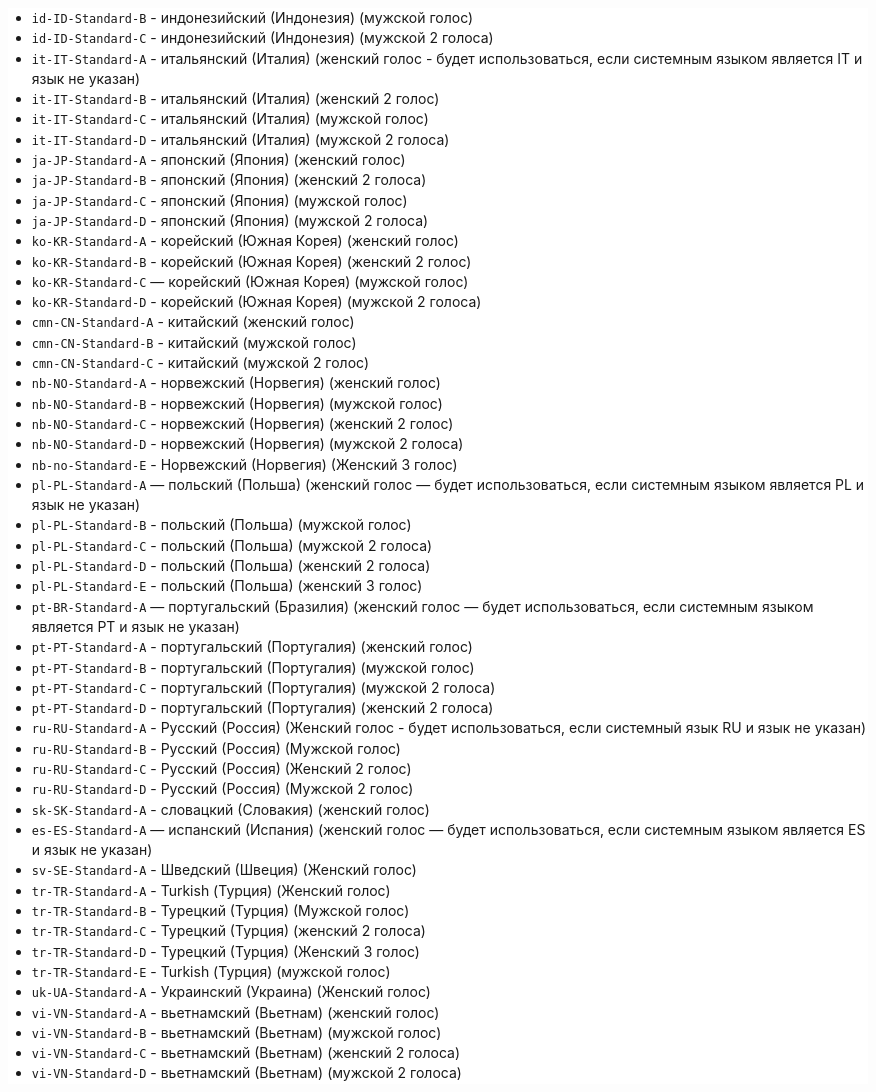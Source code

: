 - `id-ID-Standard-B` - индонезийский (Индонезия) (мужской голос)
- `id-ID-Standard-C` - индонезийский (Индонезия) (мужской 2 голоса)
- `it-IT-Standard-A` - итальянский (Италия) (женский голос - будет использоваться, если системным языком является IT и язык не указан)
- `it-IT-Standard-B` - итальянский (Италия) (женский 2 голос)
- `it-IT-Standard-C` - итальянский (Италия) (мужской голос)
- `it-IT-Standard-D` - итальянский (Италия) (мужской 2 голоса)
- `ja-JP-Standard-A` - японский (Япония) (женский голос)
- `ja-JP-Standard-B` - японский (Япония) (женский 2 голоса)
- `ja-JP-Standard-C` - японский (Япония) (мужской голос)
- `ja-JP-Standard-D` - японский (Япония) (мужской 2 голоса)
- `ko-KR-Standard-A` - корейский (Южная Корея) (женский голос)
- `ko-KR-Standard-B` - корейский (Южная Корея) (женский 2 голос)
- `ko-KR-Standard-C` — корейский (Южная Корея) (мужской голос)
- `ko-KR-Standard-D` - корейский (Южная Корея) (мужской 2 голоса)
- `cmn-CN-Standard-A` - китайский (женский голос)
- `cmn-CN-Standard-B` - китайский (мужской голос)
- `cmn-CN-Standard-C` - китайский (мужской 2 голос)
- `nb-NO-Standard-A` - норвежский (Норвегия) (женский голос)
- `nb-NO-Standard-B` - норвежский (Норвегия) (мужской голос)
- `nb-NO-Standard-C` - норвежский (Норвегия) (женский 2 голос)
- `nb-NO-Standard-D` - норвежский (Норвегия) (мужской 2 голоса)
- `nb-no-Standard-E` - Норвежский (Норвегия) (Женский 3 голос)
- `pl-PL-Standard-A` — польский (Польша) (женский голос — будет использоваться, если системным языком является PL и язык не указан)
- `pl-PL-Standard-B` - польский (Польша) (мужской голос)
- `pl-PL-Standard-C` - польский (Польша) (мужской 2 голоса)
- `pl-PL-Standard-D` - польский (Польша) (женский 2 голоса)
- `pl-PL-Standard-E` - польский (Польша) (женский 3 голос)
- `pt-BR-Standard-A` — португальский (Бразилия) (женский голос — будет использоваться, если системным языком является PT и язык не указан)
- `pt-PT-Standard-A` - португальский (Португалия) (женский голос)
- `pt-PT-Standard-B` - португальский (Португалия) (мужской голос)
- `pt-PT-Standard-C` - португальский (Португалия) (мужской 2 голоса)
- `pt-PT-Standard-D` - португальский (Португалия) (женский 2 голоса)
- `ru-RU-Standard-A` - Русский (Россия) (Женский голос - будет использоваться, если системный язык RU и язык не указан)
- `ru-RU-Standard-B` - Русский (Россия) (Мужской голос)
- `ru-RU-Standard-C` - Русский (Россия) (Женский 2 голос)
- `ru-RU-Standard-D` - Русский (Россия) (Мужской 2 голос)
- `sk-SK-Standard-A` - словацкий (Словакия) (женский голос)
- `es-ES-Standard-A` — испанский (Испания) (женский голос — будет использоваться, если системным языком является ES и язык не указан)
- `sv-SE-Standard-A` - Шведский (Швеция) (Женский голос)
- `tr-TR-Standard-A` - Turkish (Турция) (Женский голос)
- `tr-TR-Standard-B` - Турецкий (Турция) (Мужской голос)
- `tr-TR-Standard-C` - Турецкий (Турция) (женский 2 голоса)
- `tr-TR-Standard-D` - Турецкий (Турция) (Женский 3 голос)
- `tr-TR-Standard-E` - Turkish (Турция) (мужской голос)
- `uk-UA-Standard-A` - Украинский (Украина) (Женский голос)
- `vi-VN-Standard-A` - вьетнамский (Вьетнам) (женский голос)
- `vi-VN-Standard-B` - вьетнамский (Вьетнам) (мужской голос)
- `vi-VN-Standard-C` - вьетнамский (Вьетнам) (женский 2 голоса)
- `vi-VN-Standard-D` - вьетнамский (Вьетнам) (мужской 2 голоса)
